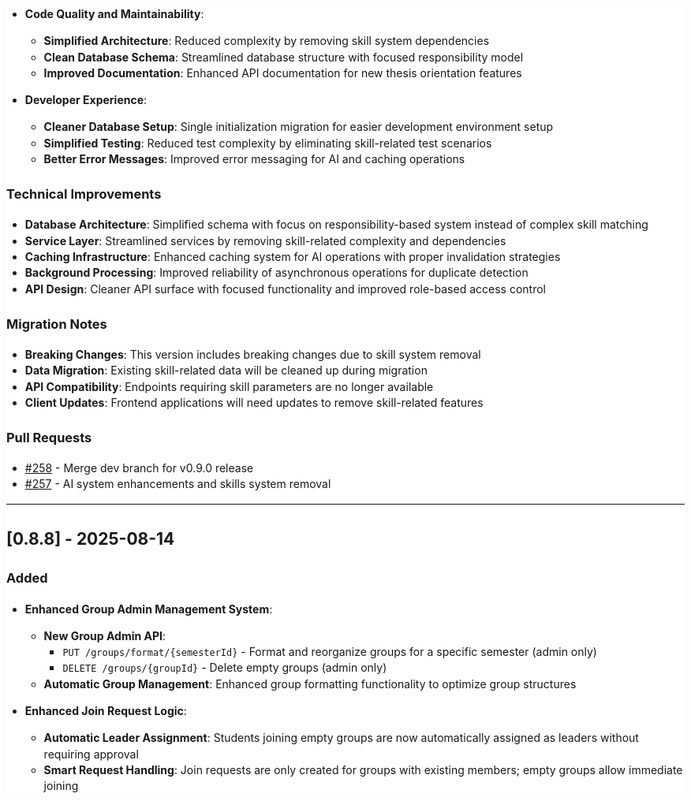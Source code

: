 - **Code Quality and Maintainability**:
  - **Simplified Architecture**: Reduced complexity by removing skill system dependencies
  - **Clean Database Schema**: Streamlined database structure with focused responsibility model
  - **Improved Documentation**: Enhanced API documentation for new thesis orientation features

- **Developer Experience**:
  - **Cleaner Database Setup**: Single initialization migration for easier development environment setup
  - **Simplified Testing**: Reduced test complexity by eliminating skill-related test scenarios
  - **Better Error Messages**: Improved error messaging for AI and caching operations

### Technical Improvements

- **Database Architecture**: Simplified schema with focus on responsibility-based system instead of complex skill matching
- **Service Layer**: Streamlined services by removing skill-related complexity and dependencies
- **Caching Infrastructure**: Enhanced caching system for AI operations with proper invalidation strategies
- **Background Processing**: Improved reliability of asynchronous operations for duplicate detection
- **API Design**: Cleaner API surface with focused functionality and improved role-based access control

### Migration Notes

- **Breaking Changes**: This version includes breaking changes due to skill system removal
- **Data Migration**: Existing skill-related data will be cleaned up during migration
- **API Compatibility**: Endpoints requiring skill parameters are no longer available
- **Client Updates**: Frontend applications will need updates to remove skill-related features

### Pull Requests

- [#258](https://github.com/5-logic/the-sync-backend/pull/258) - Merge dev branch for v0.9.0 release
- [#257](https://github.com/5-logic/the-sync-backend/pull/257) - AI system enhancements and skills system removal

---

## [0.8.8] - 2025-08-14

### Added

- **Enhanced Group Admin Management System**:
  - **New Group Admin API**:
    - `PUT /groups/format/{semesterId}` - Format and reorganize groups for a specific semester (admin only)
    - `DELETE /groups/{groupId}` - Delete empty groups (admin only)
  - **Automatic Group Management**: Enhanced group formatting functionality to optimize group structures

- **Enhanced Join Request Logic**:
  - **Automatic Leader Assignment**: Students joining empty groups are now automatically assigned as leaders without requiring approval
  - **Smart Request Handling**: Join requests are only created for groups with existing members; empty groups allow immediate joining
